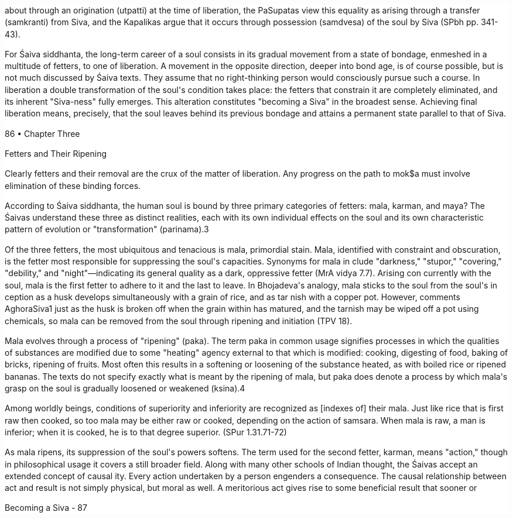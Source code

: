 about through an origination (utpatti) at the time of liberation, the PaSupatas  view this equality as arising through a transfer (samkranti) from Siva, and  the Kapalikas argue that it occurs through possession (samdvesa) of the soul  by Siva (SPbh pp. 341-43).  

For Śaiva siddhanta, the long-term career of a soul consists in its gradual  movement from a state of bondage, enmeshed in a multitude of fetters, to  one of liberation. A movement in the opposite direction, deeper into bond age, is of course possible, but is not much discussed by Śaiva texts. They  assume that no right-thinking person would consciously pursue such a  course. In liberation a double transformation of the soul's condition takes  place: the fetters that constrain it are completely eliminated, and its inherent  "Siva-ness" fully emerges. This alteration constitutes "becoming a Siva" in  the broadest sense. Achieving final liberation means, precisely, that the soul  leaves behind its previous bondage and attains a permanent state parallel to  that of Siva. 

86 • Chapter Three    

Fetters and Their Ripening  

Clearly fetters and their removal are the crux of the matter of liberation.  Any progress on the path to mok$a must involve elimination of these binding  forces.  

According to Śaiva siddhanta, the human soul is bound by three primary  categories of fetters: mala, karman, and maya? The Śaivas understand  these three as distinct realities, each with its own individual effects on the  soul and its own characteristic pattern of evolution or "transformation"  (parinama).3  

Of the three fetters, the most ubiquitous and tenacious is mala, primordial  stain. Mala, identified with constraint and obscuration, is the fetter most  responsible for suppressing the soul's capacities. Synonyms for mala in clude "darkness," "stupor," "covering," "debility," and "night"—indicating  its general quality as a dark, oppressive fetter (MrA vidya 7.7). Arising con currently with the soul, mala is the first fetter to adhere to it and the last to  leave. In Bhojadeva's analogy, mala sticks to the soul from the soul's in ception as a husk develops simultaneously with a grain of rice, and as tar nish with a copper pot. However, comments AghoraSiva1 just as the husk is  broken off when the grain within has matured, and the tarnish may be wiped  off a pot using chemicals, so mala can be removed from the soul through  ripening and initiation (TPV 18).  

Mala evolves through a process of "ripening" (paka). The term paka in  common usage signifies processes in which the qualities of substances are  modified due to some "heating" agency external to that which is modified:  cooking, digesting of food, baking of bricks, ripening of fruits. Most often  this results in a softening or loosening of the substance heated, as with  boiled rice or ripened bananas. The texts do not specify exactly what is  meant by the ripening of mala, but paka does denote a process by which  mala's grasp on the soul is gradually loosened or weakened (ksina).4  

Among worldly beings, conditions of superiority and inferiority are recognized  as [indexes of] their mala. Just like rice that is first raw then cooked, so too mala  may be either raw or cooked, depending on the action of samsara. When mala is  raw, a man is inferior; when it is cooked, he is to that degree superior. (SPur  1.31.71-72)  

As mala ripens, its suppression of the soul's powers softens.  The term used for the second fetter, karman, means "action," though in  philosophical usage it covers a still broader field. Along with many other  schools of Indian thought, the Śaivas accept an extended concept of causal ity. Every action undertaken by a person engenders a consequence. The  causal relationship between act and result is not simply physical, but moral  as well. A meritorious act gives rise to some beneficial result that sooner or 

Becoming a Siva - 87    
